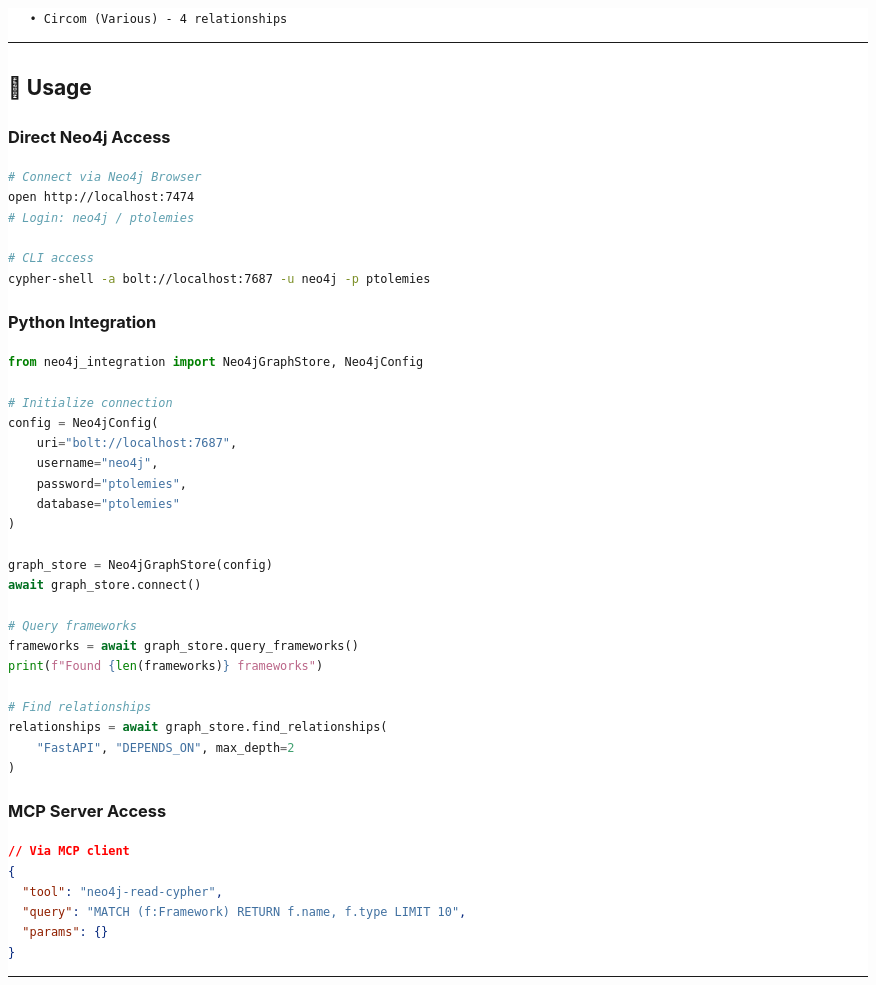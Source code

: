 ```
   • Circom (Various) - 4 relationships
```

---

## 🔧 **Usage**

### **Direct Neo4j Access**
```bash
# Connect via Neo4j Browser
open http://localhost:7474
# Login: neo4j / ptolemies

# CLI access
cypher-shell -a bolt://localhost:7687 -u neo4j -p ptolemies
```

### **Python Integration**
```python
from neo4j_integration import Neo4jGraphStore, Neo4jConfig

# Initialize connection
config = Neo4jConfig(
    uri="bolt://localhost:7687",
    username="neo4j",
    password="ptolemies",
    database="ptolemies"
)

graph_store = Neo4jGraphStore(config)
await graph_store.connect()

# Query frameworks
frameworks = await graph_store.query_frameworks()
print(f"Found {len(frameworks)} frameworks")

# Find relationships
relationships = await graph_store.find_relationships(
    "FastAPI", "DEPENDS_ON", max_depth=2
)
```

### **MCP Server Access**
```json
// Via MCP client
{
  "tool": "neo4j-read-cypher",
  "query": "MATCH (f:Framework) RETURN f.name, f.type LIMIT 10",
  "params": {}
}
```

---